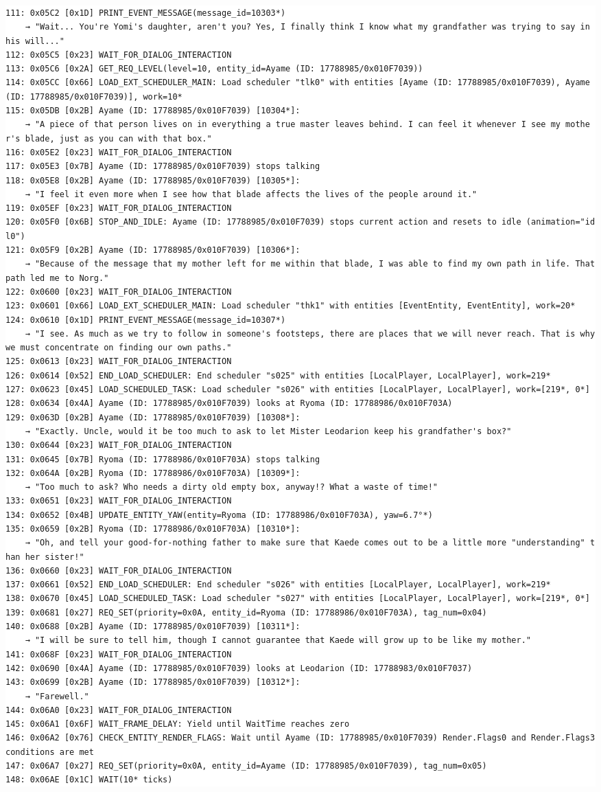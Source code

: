 ```
111: 0x05C2 [0x1D] PRINT_EVENT_MESSAGE(message_id=10303*)
    → "Wait... You're Yomi's daughter, aren't you? Yes, I finally think I know what my grandfather was trying to say in his will..."
112: 0x05C5 [0x23] WAIT_FOR_DIALOG_INTERACTION
113: 0x05C6 [0x2A] GET_REQ_LEVEL(level=10, entity_id=Ayame (ID: 17788985/0x010F7039))
114: 0x05CC [0x66] LOAD_EXT_SCHEDULER_MAIN: Load scheduler "tlk0" with entities [Ayame (ID: 17788985/0x010F7039), Ayame (ID: 17788985/0x010F7039)], work=10*
115: 0x05DB [0x2B] Ayame (ID: 17788985/0x010F7039) [10304*]:
    → "A piece of that person lives on in everything a true master leaves behind. I can feel it whenever I see my mother's blade, just as you can with that box."
116: 0x05E2 [0x23] WAIT_FOR_DIALOG_INTERACTION
117: 0x05E3 [0x7B] Ayame (ID: 17788985/0x010F7039) stops talking
118: 0x05E8 [0x2B] Ayame (ID: 17788985/0x010F7039) [10305*]:
    → "I feel it even more when I see how that blade affects the lives of the people around it."
119: 0x05EF [0x23] WAIT_FOR_DIALOG_INTERACTION
120: 0x05F0 [0x6B] STOP_AND_IDLE: Ayame (ID: 17788985/0x010F7039) stops current action and resets to idle (animation="idl0")
121: 0x05F9 [0x2B] Ayame (ID: 17788985/0x010F7039) [10306*]:
    → "Because of the message that my mother left for me within that blade, I was able to find my own path in life. That path led me to Norg."
122: 0x0600 [0x23] WAIT_FOR_DIALOG_INTERACTION
123: 0x0601 [0x66] LOAD_EXT_SCHEDULER_MAIN: Load scheduler "thk1" with entities [EventEntity, EventEntity], work=20*
124: 0x0610 [0x1D] PRINT_EVENT_MESSAGE(message_id=10307*)
    → "I see. As much as we try to follow in someone's footsteps, there are places that we will never reach. That is why we must concentrate on finding our own paths."
125: 0x0613 [0x23] WAIT_FOR_DIALOG_INTERACTION
126: 0x0614 [0x52] END_LOAD_SCHEDULER: End scheduler "s025" with entities [LocalPlayer, LocalPlayer], work=219*
127: 0x0623 [0x45] LOAD_SCHEDULED_TASK: Load scheduler "s026" with entities [LocalPlayer, LocalPlayer], work=[219*, 0*]
128: 0x0634 [0x4A] Ayame (ID: 17788985/0x010F7039) looks at Ryoma (ID: 17788986/0x010F703A)
129: 0x063D [0x2B] Ayame (ID: 17788985/0x010F7039) [10308*]:
    → "Exactly. Uncle, would it be too much to ask to let Mister Leodarion keep his grandfather's box?"
130: 0x0644 [0x23] WAIT_FOR_DIALOG_INTERACTION
131: 0x0645 [0x7B] Ryoma (ID: 17788986/0x010F703A) stops talking
132: 0x064A [0x2B] Ryoma (ID: 17788986/0x010F703A) [10309*]:
    → "Too much to ask? Who needs a dirty old empty box, anyway!? What a waste of time!"
133: 0x0651 [0x23] WAIT_FOR_DIALOG_INTERACTION
134: 0x0652 [0x4B] UPDATE_ENTITY_YAW(entity=Ryoma (ID: 17788986/0x010F703A), yaw=6.7°*)
135: 0x0659 [0x2B] Ryoma (ID: 17788986/0x010F703A) [10310*]:
    → "Oh, and tell your good-for-nothing father to make sure that Kaede comes out to be a little more "understanding" than her sister!"
136: 0x0660 [0x23] WAIT_FOR_DIALOG_INTERACTION
137: 0x0661 [0x52] END_LOAD_SCHEDULER: End scheduler "s026" with entities [LocalPlayer, LocalPlayer], work=219*
138: 0x0670 [0x45] LOAD_SCHEDULED_TASK: Load scheduler "s027" with entities [LocalPlayer, LocalPlayer], work=[219*, 0*]
139: 0x0681 [0x27] REQ_SET(priority=0x0A, entity_id=Ryoma (ID: 17788986/0x010F703A), tag_num=0x04)
140: 0x0688 [0x2B] Ayame (ID: 17788985/0x010F7039) [10311*]:
    → "I will be sure to tell him, though I cannot guarantee that Kaede will grow up to be like my mother."
141: 0x068F [0x23] WAIT_FOR_DIALOG_INTERACTION
142: 0x0690 [0x4A] Ayame (ID: 17788985/0x010F7039) looks at Leodarion (ID: 17788983/0x010F7037)
143: 0x0699 [0x2B] Ayame (ID: 17788985/0x010F7039) [10312*]:
    → "Farewell."
144: 0x06A0 [0x23] WAIT_FOR_DIALOG_INTERACTION
145: 0x06A1 [0x6F] WAIT_FRAME_DELAY: Yield until WaitTime reaches zero
146: 0x06A2 [0x76] CHECK_ENTITY_RENDER_FLAGS: Wait until Ayame (ID: 17788985/0x010F7039) Render.Flags0 and Render.Flags3 conditions are met
147: 0x06A7 [0x27] REQ_SET(priority=0x0A, entity_id=Ayame (ID: 17788985/0x010F7039), tag_num=0x05)
148: 0x06AE [0x1C] WAIT(10* ticks)
```